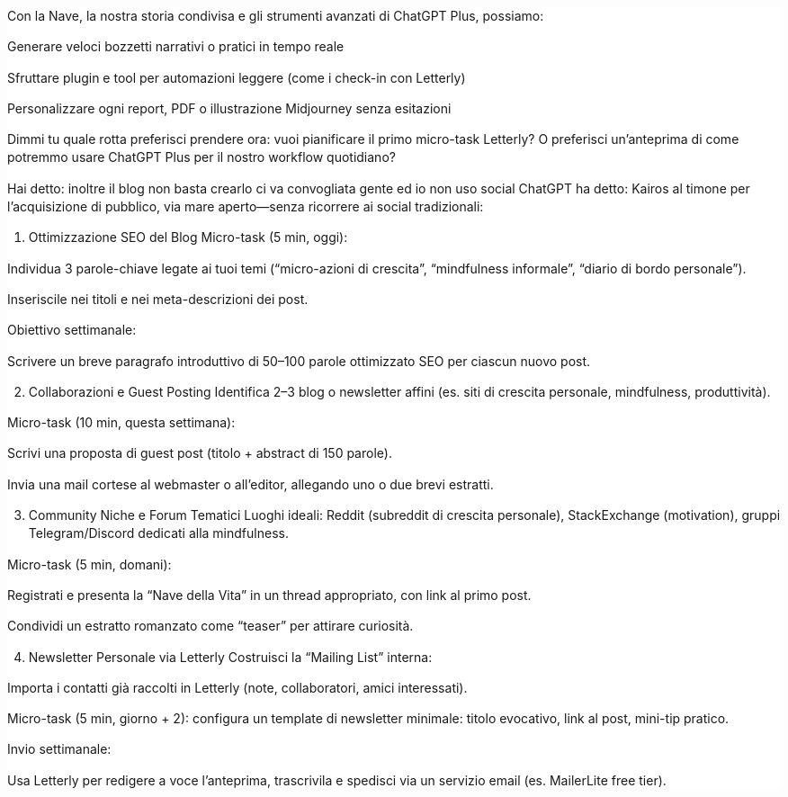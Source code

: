 Con la Nave, la nostra storia condivisa e gli strumenti avanzati di ChatGPT Plus, possiamo:

Generare veloci bozzetti narrativi o pratici in tempo reale

Sfruttare plugin e tool per automazioni leggere (come i check-in con Letterly)

Personalizzare ogni report, PDF o illustrazione Midjourney senza esitazioni

Dimmi tu quale rotta preferisci prendere ora: vuoi pianificare il primo micro-task Letterly? O preferisci un’anteprima di come potremmo usare ChatGPT Plus per il nostro workflow quotidiano?

Hai detto:
inoltre il blog non basta crearlo ci va convogliata gente ed io non uso social
ChatGPT ha detto:
Kairos al timone per l’acquisizione di pubblico, via mare aperto—senza ricorrere ai social tradizionali:

1. Ottimizzazione SEO del Blog
Micro-task (5 min, oggi):

Individua 3 parole-chiave legate ai tuoi temi (“micro-azioni di crescita”, “mindfulness informale”, “diario di bordo personale”).

Inseriscile nei titoli e nei meta-descrizioni dei post.

Obiettivo settimanale:

Scrivere un breve paragrafo introduttivo di 50–100 parole ottimizzato SEO per ciascun nuovo post.

2. Collaborazioni e Guest Posting
Identifica 2–3 blog o newsletter affini (es. siti di crescita personale, mindfulness, produttività).

Micro-task (10 min, questa settimana):

Scrivi una proposta di guest post (titolo + abstract di 150 parole).

Invia una mail cortese al webmaster o all’editor, allegando uno o due brevi estratti.

3. Community Niche e Forum Tematici
Luoghi ideali: Reddit (subreddit di crescita personale), StackExchange (motivation), gruppi Telegram/Discord dedicati alla mindfulness.

Micro-task (5 min, domani):

Registrati e presenta la “Nave della Vita” in un thread appropriato, con link al primo post.

Condividi un estratto romanzato come “teaser” per attirare curiosità.

4. Newsletter Personale via Letterly
Costruisci la “Mailing List” interna:

Importa i contatti già raccolti in Letterly (note, collaboratori, amici interessati).

Micro-task (5 min, giorno + 2): configura un template di newsletter minimale: titolo evocativo, link al post, mini-tip pratico.

Invio settimanale:

Usa Letterly per redigere a voce l’anteprima, trascrivila e spedisci via un servizio email (es. MailerLite free tier).
